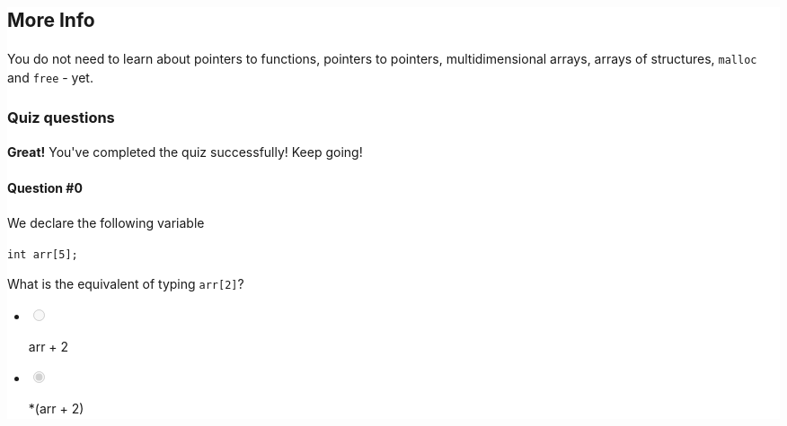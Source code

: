 <h2>More Info</h2>

<p>You do not need to learn about pointers to functions, pointers to pointers, multidimensional arrays, arrays of structures, <code>malloc</code> and <code>free</code> - yet.</p>

</div>
</div>




<div class="panel panel-default" id="project-quiz-questions-title">
<div class="panel-heading">
<h3 class="panel-title">
Quiz questions
</h3>
</div>

<div class="panel-body">

<div class="alert alert-info">
<strong>Great!</strong>
You've completed the quiz successfully! Keep going!
<span id="quiz_questions_collapse_toggle"></span>
</div>

<section class="quiz_questions_show_container">
<div class="quiz_question_item_container" data-role="quiz_question427" data-position="13">
<div class=" clearfix" id="quiz_question-427">

<h4 class="quiz_question">

Question #0
</h4>


<p>We declare the following variable</p>

<pre><code>int arr[5];
</code></pre>

<p>What is the equivalent of typing <code>arr[2]</code>?</p>



<ul class="quiz_question_answers" data-question-id="427">
<li class="">

<input type="radio" name="427" id="427-1506302266007" value="1506302266007" data-quiz-answer-id="1506302266007" data-quiz-question-id="427" disabled="disabled" />
<label for="427-1506302266007"><p>arr + 2</p>
</label>
</li>

<li class="">

<input type="radio" name="427" id="427-1506302298456" value="1506302298456" data-quiz-answer-id="1506302298456" data-quiz-question-id="427" disabled="disabled" checked="checked" />
<label for="427-1506302298456"><p>*(arr + 2)</p>
</label>
</li>
